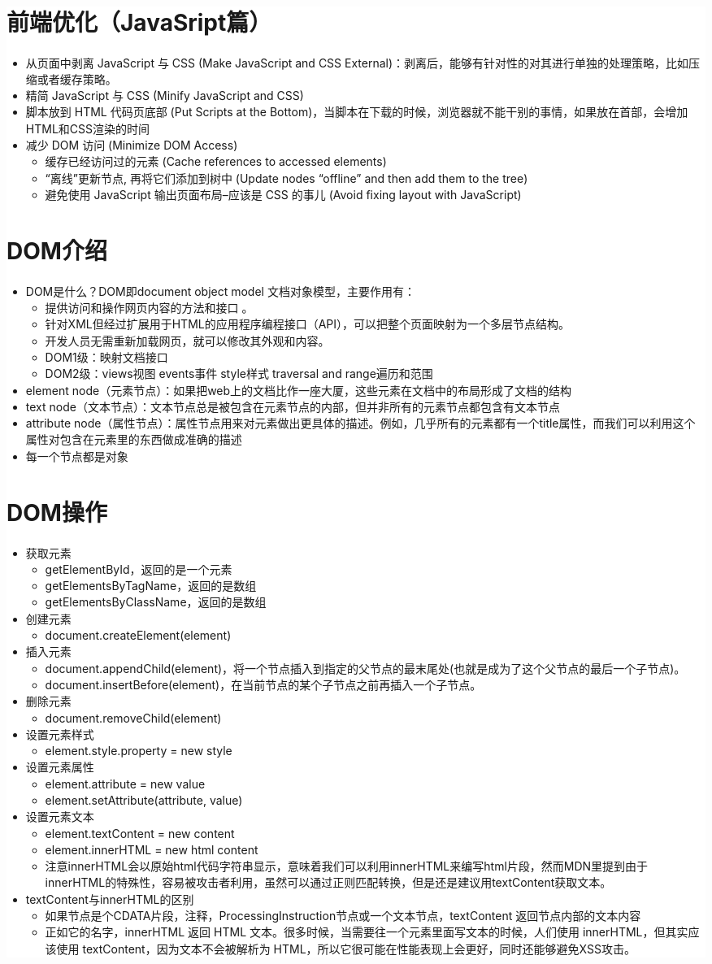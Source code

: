 # 前端优化（JavaSript篇）
* 从页面中剥离 JavaScript 与 CSS (Make JavaScript and CSS External)：剥离后，能够有针对性的对其进行单独的处理策略，比如压缩或者缓存策略。
* 精简 JavaScript 与 CSS (Minify JavaScript and CSS)
* 脚本放到 HTML 代码页底部 (Put Scripts at the Bottom)，当脚本在下载的时候，浏览器就不能干别的事情，如果放在首部，会增加HTML和CSS渲染的时间
* 减少 DOM 访问 (Minimize DOM Access)
    * 缓存已经访问过的元素 (Cache references to accessed elements)
    * “离线”更新节点, 再将它们添加到树中 (Update nodes “offline” and then add them to the tree)
    * 避免使用 JavaScript 输出页面布局–应该是 CSS 的事儿 (Avoid fixing layout with JavaScript)

# DOM介绍

* DOM是什么？DOM即document object model 文档对象模型，主要作用有：
    *  提供访问和操作网页内容的方法和接口 。
    *  针对XML但经过扩展用于HTML的应用程序编程接口（API），可以把整个页面映射为一个多层节点结构。
    *  开发人员无需重新加载网页，就可以修改其外观和内容。
    *  DOM1级：映射文档接口
    *  DOM2级：views视图 events事件 style样式 traversal and range遍历和范围
* element node（元素节点）：如果把web上的文档比作一座大厦，这些元素在文档中的布局形成了文档的结构
* text node（文本节点）：文本节点总是被包含在元素节点的内部，但并非所有的元素节点都包含有文本节点
* attribute node（属性节点）：属性节点用来对元素做出更具体的描述。例如，几乎所有的元素都有一个title属性，而我们可以利用这个属性对包含在元素里的东西做成准确的描述
* 每一个节点都是对象

# DOM操作
* 获取元素
    * getElementById，返回的是一个元素
    * getElementsByTagName，返回的是数组
    * getElementsByClassName，返回的是数组
* 创建元素
    * document.createElement(element)
* 插入元素
    * document.appendChild(element)，将一个节点插入到指定的父节点的最末尾处(也就是成为了这个父节点的最后一个子节点)。
    * document.insertBefore(element)，在当前节点的某个子节点之前再插入一个子节点。
* 删除元素
    * document.removeChild(element)	 
* 设置元素样式
    * element.style.property = new style
* 设置元素属性
    * element.attribute = new value
    * element.setAttribute(attribute, value)
* 设置元素文本
    * element.textContent = new content
    * element.innerHTML =  new html content
    * 注意innerHTML会以原始html代码字符串显示，意味着我们可以利用innerHTML来编写html片段，然而MDN里提到由于innerHTML的特殊性，容易被攻击者利用，虽然可以通过正则匹配转换，但是还是建议用textContent获取文本。
* textContent与innerHTML的区别
    * 如果节点是个CDATA片段，注释，ProcessingInstruction节点或一个文本节点，textContent 返回节点内部的文本内容
    * 正如它的名字，innerHTML 返回 HTML 文本。很多时候，当需要往一个元素里面写文本的时候，人们使用 innerHTML，但其实应该使用 textContent，因为文本不会被解析为 HTML，所以它很可能在性能表现上会更好，同时还能够避免XSS攻击。
